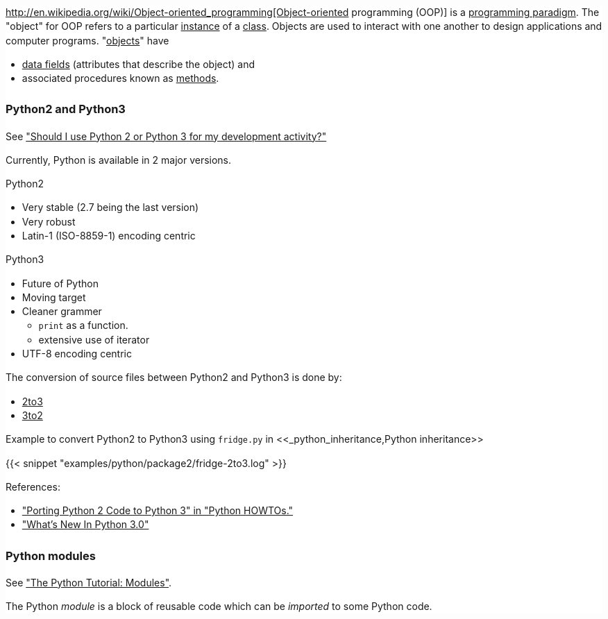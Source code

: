 http://en.wikipedia.org/wiki/Object-oriented_programming[Object-oriented
programming (OOP)] is a
[programming paradigm](http://en.wikipedia.org/wiki/Programming_paradigm).  The
"object" for OOP refers to a particular
[instance](http://en.wikipedia.org/wiki/Instance_(computer_science)) of a
[class](http://en.wikipedia.org/wiki/Class_(computer_science)). Objects are used
to interact with one another to design applications and computer programs.
"[objects](http://en.wikipedia.org/wiki/Object_(computer_science))" have

* [data fields](http://en.wikipedia.org/wiki/Field_(computer_science)) (attributes that describe the object) and 
* associated procedures known as [methods](http://en.wikipedia.org/wiki/Method_(computer_science)). 

### Python2 and Python3

See ["Should I use Python 2 or Python 3 for my development activity?"](http://wiki.python.org/moin/Python2orPython3)

Currently, Python is available in 2 major versions.

Python2
* Very stable (2.7 being the last version)
* Very robust
* Latin-1 (ISO-8859-1) encoding centric

Python3
* Future of Python
* Moving target
* Cleaner grammer
    * `print` as a function.
    * extensive use of iterator
* UTF-8 encoding centric

The conversion of source files between Python2 and Python3 is done by:

* [2to3](http://docs.python.org/2/library/2to3.html)
* [3to2](https://pypi.python.org/pypi/3to2)



Example to convert Python2 to Python3 using `fridge.py` in <<_python_inheritance,Python inheritance>>

{{< snippet "examples/python/package2/fridge-2to3.log" >}}


References:
* ["Porting Python 2 Code to Python 3" in "Python HOWTOs."](http://docs.python.org/3/howto/pyporting.html)
* ["What’s New In Python 3.0"](http://docs.python.org/release/3.0/whatsnew/3.0.html)

### Python modules

See ["The Python Tutorial: Modules"](http://docs.python.org/3/tutorial/modules.html).

The Python *module* is a block of reusable code which can be *imported* to some
Python code.
